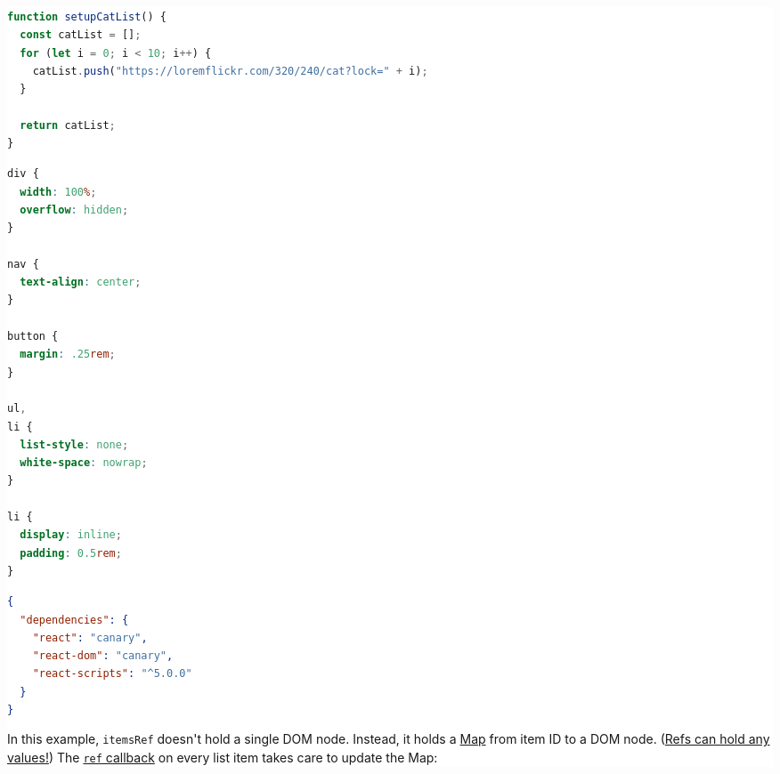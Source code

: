 ```js
function setupCatList() {
  const catList = [];
  for (let i = 0; i < 10; i++) {
    catList.push("https://loremflickr.com/320/240/cat?lock=" + i);
  }

  return catList;
}

```

```css
div {
  width: 100%;
  overflow: hidden;
}

nav {
  text-align: center;
}

button {
  margin: .25rem;
}

ul,
li {
  list-style: none;
  white-space: nowrap;
}

li {
  display: inline;
  padding: 0.5rem;
}
```

```json package.json hidden
{
  "dependencies": {
    "react": "canary",
    "react-dom": "canary",
    "react-scripts": "^5.0.0"
  }
}
```

</Sandpack>

In this example, `itemsRef` doesn't hold a single DOM node. Instead, it holds a [Map](https://developer.mozilla.org/docs/Web/JavaScript/Reference/Global_Objects/Map) from item ID to a DOM node. ([Refs can hold any values!](/learn/referencing-values-with-refs)) The [`ref` callback](/reference/react-dom/components/common#ref-callback) on every list item takes care to update the Map:
